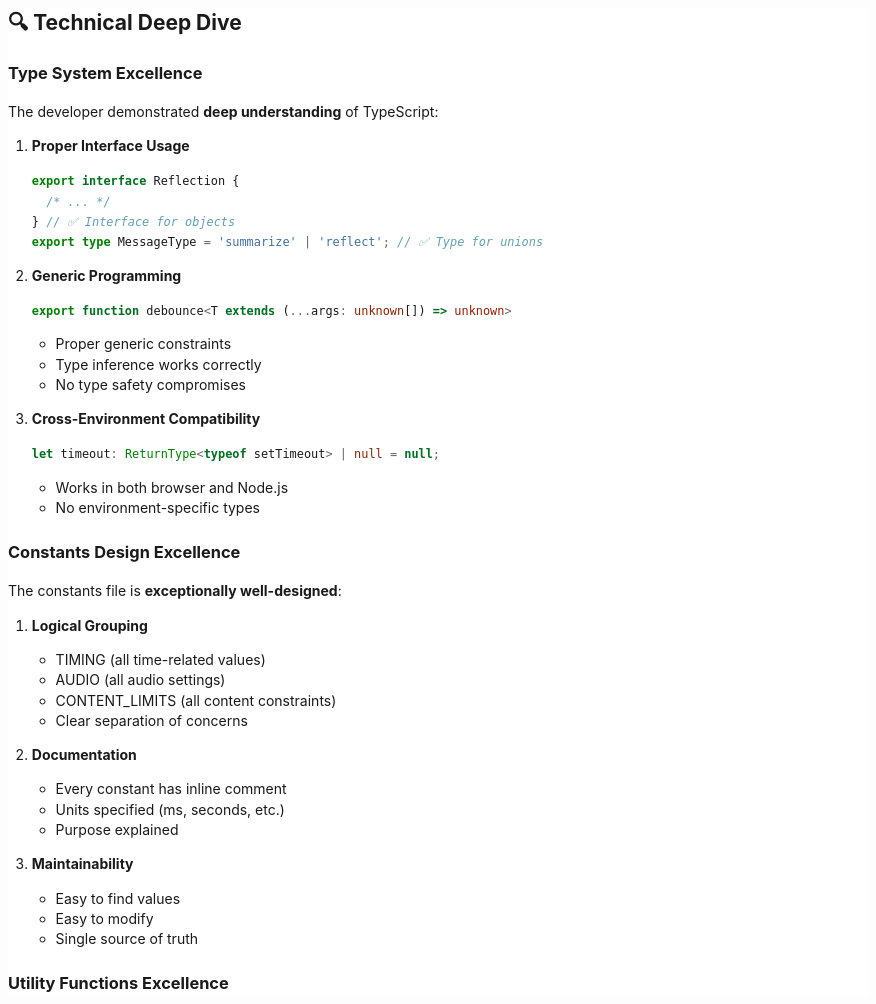 
## 🔍 **Technical Deep Dive**

### **Type System Excellence**

The developer demonstrated **deep understanding** of TypeScript:

1. **Proper Interface Usage**

   ```typescript
   export interface Reflection {
     /* ... */
   } // ✅ Interface for objects
   export type MessageType = 'summarize' | 'reflect'; // ✅ Type for unions
   ```

2. **Generic Programming**

   ```typescript
   export function debounce<T extends (...args: unknown[]) => unknown>
   ```

   - Proper generic constraints
   - Type inference works correctly
   - No type safety compromises

3. **Cross-Environment Compatibility**

   ```typescript
   let timeout: ReturnType<typeof setTimeout> | null = null;
   ```

   - Works in both browser and Node.js
   - No environment-specific types

### **Constants Design Excellence**

The constants file is **exceptionally well-designed**:

1. **Logical Grouping**
   - TIMING (all time-related values)
   - AUDIO (all audio settings)
   - CONTENT_LIMITS (all content constraints)
   - Clear separation of concerns

2. **Documentation**
   - Every constant has inline comment
   - Units specified (ms, seconds, etc.)
   - Purpose explained

3. **Maintainability**
   - Easy to find values
   - Easy to modify
   - Single source of truth

### **Utility Functions Excellence**
